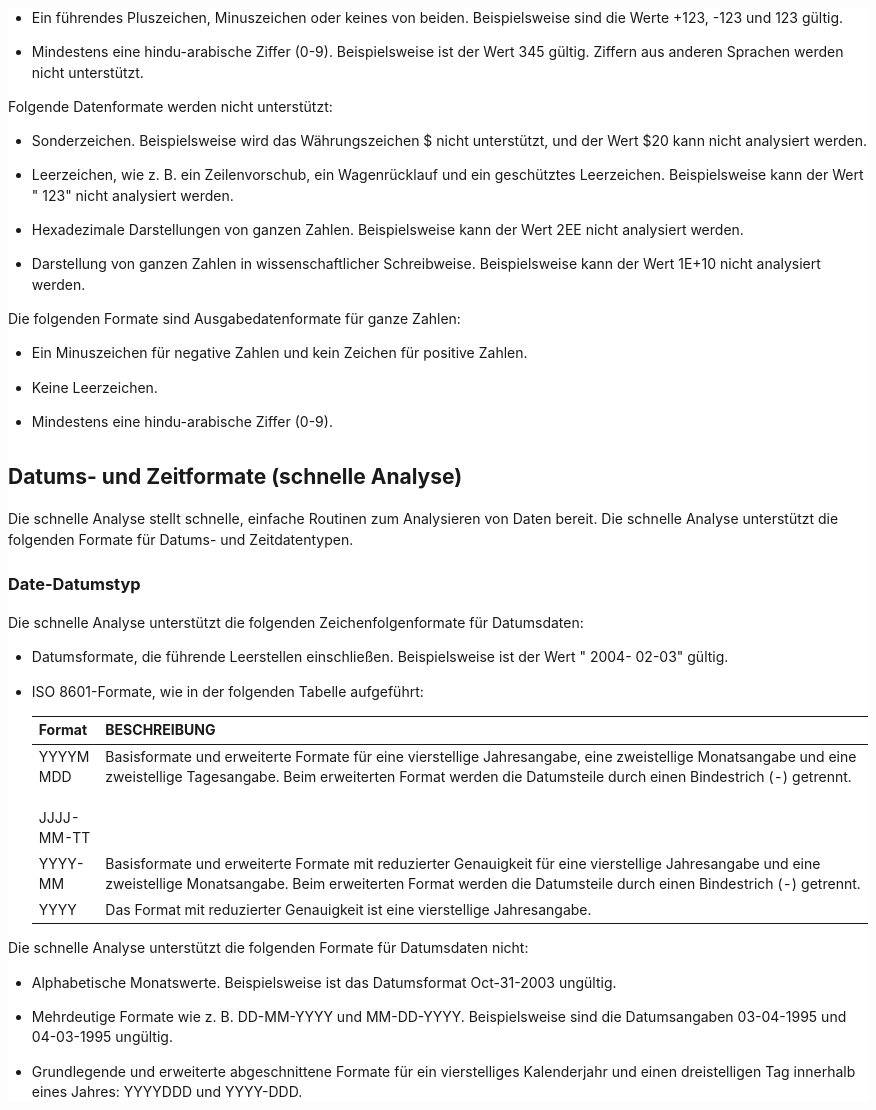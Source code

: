 -   Ein führendes Pluszeichen, Minuszeichen oder keines von beiden. Beispielsweise sind die Werte +123, -123 und 123 gültig.  
  
-   Mindestens eine hindu-arabische Ziffer (0-9). Beispielsweise ist der Wert 345 gültig. Ziffern aus anderen Sprachen werden nicht unterstützt.  
  
 Folgende Datenformate werden nicht unterstützt:  
  
-   Sonderzeichen. Beispielsweise wird das Währungszeichen $ nicht unterstützt, und der Wert $20 kann nicht analysiert werden.  
  
-   Leerzeichen, wie z. B. ein Zeilenvorschub, ein Wagenrücklauf und ein geschütztes Leerzeichen. Beispielsweise kann der Wert " 123" nicht analysiert werden.  
  
-   Hexadezimale Darstellungen von ganzen Zahlen. Beispielsweise kann der Wert 2EE nicht analysiert werden.  
  
-   Darstellung von ganzen Zahlen in wissenschaftlicher Schreibweise. Beispielsweise kann der Wert 1E+10 nicht analysiert werden.  
  
 Die folgenden Formate sind Ausgabedatenformate für ganze Zahlen:  
  
-   Ein Minuszeichen für negative Zahlen und kein Zeichen für positive Zahlen.  
  
-   Keine Leerzeichen.  
  
-   Mindestens eine hindu-arabische Ziffer (0-9).  

## <a name="date-and-time-formats-fast-parse"></a>Datums- und Zeitformate (schnelle Analyse)
Die schnelle Analyse stellt schnelle, einfache Routinen zum Analysieren von Daten bereit. Die schnelle Analyse unterstützt die folgenden Formate für Datums- und Zeitdatentypen.  
  
### <a name="date-data-type"></a>Date-Datumstyp 
 Die schnelle Analyse unterstützt die folgenden Zeichenfolgenformate für Datumsdaten:  
  
-   Datumsformate, die führende Leerstellen einschließen. Beispielsweise ist der Wert " 2004- 02-03" gültig.  
  
-   ISO 8601-Formate, wie in der folgenden Tabelle aufgeführt:  
  
    |Format|BESCHREIBUNG|  
    |------------|-----------------|  
    |YYYYMMDD<br /><br /> JJJJ-MM-TT|Basisformate und erweiterte Formate für eine vierstellige Jahresangabe, eine zweistellige Monatsangabe und eine zweistellige Tagesangabe. Beim erweiterten Format werden die Datumsteile durch einen Bindestrich (-) getrennt.|  
    |YYYY-MM|Basisformate und erweiterte Formate mit reduzierter Genauigkeit für eine vierstellige Jahresangabe und eine zweistellige Monatsangabe. Beim erweiterten Format werden die Datumsteile durch einen Bindestrich (-) getrennt.|  
    |YYYY|Das Format mit reduzierter Genauigkeit ist eine vierstellige Jahresangabe.|  
  
 Die schnelle Analyse unterstützt die folgenden Formate für Datumsdaten nicht:  
  
-   Alphabetische Monatswerte. Beispielsweise ist das Datumsformat Oct-31-2003 ungültig.  
  
-   Mehrdeutige Formate wie z. B. DD-MM-YYYY und MM-DD-YYYY. Beispielsweise sind die Datumsangaben 03-04-1995 und 04-03-1995 ungültig.  
  
-   Grundlegende und erweiterte abgeschnittene Formate für ein vierstelliges Kalenderjahr und einen dreistelligen Tag innerhalb eines Jahres: YYYYDDD und YYYY-DDD.  
  